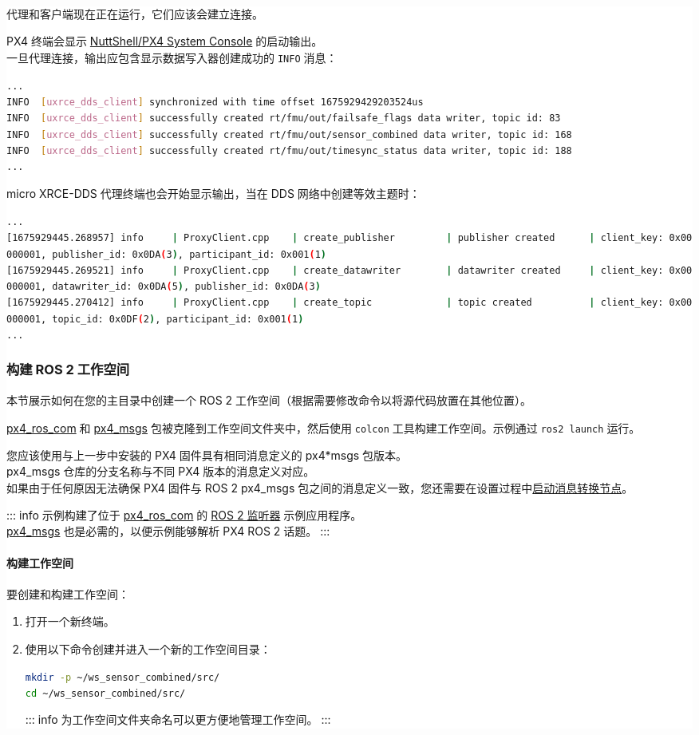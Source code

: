 代理和客户端现在正在运行，它们应该会建立连接。

PX4 终端会显示 [NuttShell/PX4 System Console](../debug/system_console.md) 的启动输出。  
一旦代理连接，输出应包含显示数据写入器创建成功的 `INFO` 消息：

```sh
...
INFO  [uxrce_dds_client] synchronized with time offset 1675929429203524us
INFO  [uxrce_dds_client] successfully created rt/fmu/out/failsafe_flags data writer, topic id: 83
INFO  [uxrce_dds_client] successfully created rt/fmu/out/sensor_combined data writer, topic id: 168
INFO  [uxrce_dds_client] successfully created rt/fmu/out/timesync_status data writer, topic id: 188
...
```

micro XRCE-DDS 代理终端也会开始显示输出，当在 DDS 网络中创建等效主题时：

```sh
...
[1675929445.268957] info     | ProxyClient.cpp    | create_publisher         | publisher created      | client_key: 0x00000001, publisher_id: 0x0DA(3), participant_id: 0x001(1)
[1675929445.269521] info     | ProxyClient.cpp    | create_datawriter        | datawriter created     | client_key: 0x00000001, datawriter_id: 0x0DA(5), publisher_id: 0x0DA(3)
[1675929445.270412] info     | ProxyClient.cpp    | create_topic             | topic created          | client_key: 0x00000001, topic_id: 0x0DF(2), participant_id: 0x001(1)
...
```

### 构建 ROS 2 工作空间

本节展示如何在您的主目录中创建一个 ROS 2 工作空间（根据需要修改命令以将源代码放置在其他位置）。

[px4_ros_com](https://github.com/PX4/px4_ros_com) 和 [px4_msgs](https://github.com/PX4/px4_msgs) 包被克隆到工作空间文件夹中，然后使用 `colcon` 工具构建工作空间。示例通过 `ros2 launch` 运行。

您应该使用与上一步中安装的 PX4 固件具有相同消息定义的 px4*msgs 包版本。  
px4_msgs 仓库的分支名称与不同 PX4 版本的消息定义对应。  
如果由于任何原因无法确保 PX4 固件与 ROS 2 px4_msgs 包之间的消息定义一致，您还需要在设置过程中[启动消息转换节点](#optional-starting-the-translation-node)。

::: info
示例构建了位于 [px4_ros_com](https://github.com/PX4/px4_ros_com) 的 [ROS 2 监听器](#ros-2-listener) 示例应用程序。  
[px4_msgs](https://github.com/PX4/px4_msgs) 也是必需的，以便示例能够解析 PX4 ROS 2 话题。
:::

#### 构建工作空间

要创建和构建工作空间：

1. 打开一个新终端。
1. 使用以下命令创建并进入一个新的工作空间目录：

   ```sh
   mkdir -p ~/ws_sensor_combined/src/
   cd ~/ws_sensor_combined/src/
   ```

   ::: info
   为工作空间文件夹命名可以更方便地管理工作空间。
   :::
